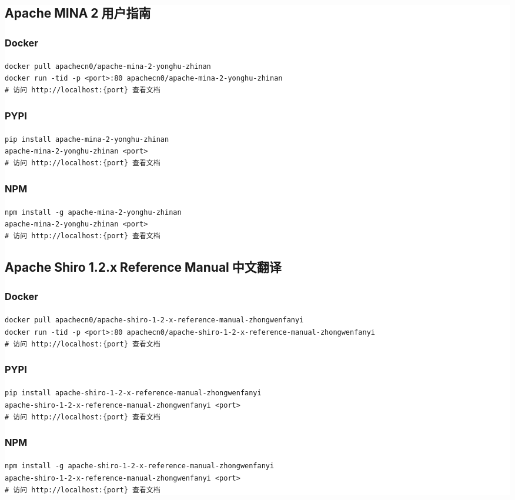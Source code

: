 ## Apache MINA 2 用户指南



### Docker

```
docker pull apachecn0/apache-mina-2-yonghu-zhinan
docker run -tid -p <port>:80 apachecn0/apache-mina-2-yonghu-zhinan
# 访问 http://localhost:{port} 查看文档
```

### PYPI

```
pip install apache-mina-2-yonghu-zhinan
apache-mina-2-yonghu-zhinan <port>
# 访问 http://localhost:{port} 查看文档
```

### NPM

```
npm install -g apache-mina-2-yonghu-zhinan
apache-mina-2-yonghu-zhinan <port>
# 访问 http://localhost:{port} 查看文档
```

## Apache Shiro 1.2.x Reference Manual 中文翻译



### Docker

```
docker pull apachecn0/apache-shiro-1-2-x-reference-manual-zhongwenfanyi
docker run -tid -p <port>:80 apachecn0/apache-shiro-1-2-x-reference-manual-zhongwenfanyi
# 访问 http://localhost:{port} 查看文档
```

### PYPI

```
pip install apache-shiro-1-2-x-reference-manual-zhongwenfanyi
apache-shiro-1-2-x-reference-manual-zhongwenfanyi <port>
# 访问 http://localhost:{port} 查看文档
```

### NPM

```
npm install -g apache-shiro-1-2-x-reference-manual-zhongwenfanyi
apache-shiro-1-2-x-reference-manual-zhongwenfanyi <port>
# 访问 http://localhost:{port} 查看文档
```
